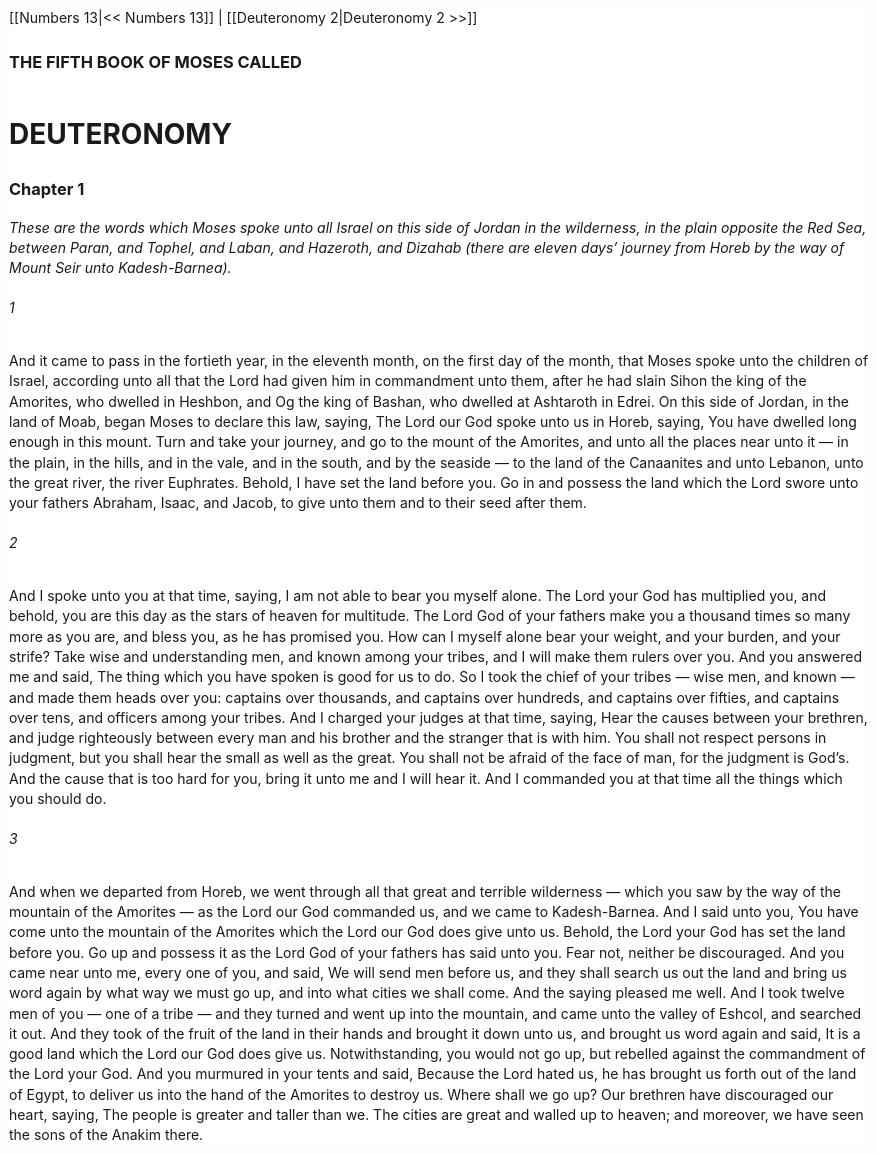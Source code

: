 [[Numbers 13|<< Numbers 13]]  |  [[Deuteronomy 2|Deuteronomy 2 >>]]

### THE FIFTH BOOK OF MOSES CALLED
# DEUTERONOMY
### Chapter 1

*These are the words which Moses spoke unto all Israel on this side of Jordan in the wilderness, in the plain opposite the Red Sea, between Paran, and Tophel, and Laban, and Hazeroth, and Dizahab (there are eleven days’ journey from Horeb by the way of Mount Seir unto Kadesh-Barnea).*

###### 1
And it came to pass in the fortieth year, in the eleventh month, on the first day of the month, that Moses spoke unto the children of Israel, according unto all that the Lord had given him in commandment unto them, after he had slain Sihon the king of the Amorites, who dwelled in Heshbon, and Og the king of Bashan, who dwelled at Ashtaroth in Edrei. On this side of Jordan, in the land of Moab, began Moses to declare this law, saying, The Lord our God spoke unto us in Horeb, saying, You have dwelled long enough in this mount. Turn and take your journey, and go to the mount of the Amorites, and unto all the places near unto it — in the plain, in the hills, and in the vale, and in the south, and by the seaside — to the land of the Canaanites and unto Lebanon, unto the great river, the river Euphrates. Behold, I have set the land before you. Go in and possess the land which the Lord swore unto your fathers Abraham, Isaac, and Jacob, to give unto them and to their seed after them.

###### 2
And I spoke unto you at that time, saying, I am not able to bear you myself alone. The Lord your God has multiplied you, and behold, you are this day as the stars of heaven for multitude. The Lord God of your fathers make you a thousand times so many more as you are, and bless you, as he has promised you. How can I myself alone bear your weight, and your burden, and your strife? Take wise and understanding men, and known among your tribes, and I will make them rulers over you. And you answered me and said, The thing which you have spoken is good for us to do. So I took the chief of your tribes — wise men, and known — and made them heads over you: captains over thousands, and captains over hundreds, and captains over fifties, and captains over tens, and officers among your tribes. And I charged your judges at that time, saying, Hear the causes between your brethren, and judge righteously between every man and his brother and the stranger that is with him. You shall not respect persons in judgment, but you shall hear the small as well as the great. You shall not be afraid of the face of man, for the judgment is God’s. And the cause that is too hard for you, bring it unto me and I will hear it. And I commanded you at that time all the things which you should do.

###### 3
And when we departed from Horeb, we went through all that great and terrible wilderness — which you saw by the way of the mountain of the Amorites — as the Lord our God commanded us, and we came to Kadesh-Barnea. And I said unto you, You have come unto the mountain of the Amorites which the Lord our God does give unto us. Behold, the Lord your God has set the land before you. Go up and possess it as the Lord God of your fathers has said unto you. Fear not, neither be discouraged. And you came near unto me, every one of you, and said, We will send men before us, and they shall search us out the land and bring us word again by what way we must go up, and into what cities we shall come. And the saying pleased me well. And I took twelve men of you — one of a tribe — and they turned and went up into the mountain, and came unto the valley of Eshcol, and searched it out. And they took of the fruit of the land in their hands and brought it down unto us, and brought us word again and said, It is a good land which the Lord our God does give us. Notwithstanding, you would not go up, but rebelled against the commandment of the Lord your God. And you murmured in your tents and said, Because the Lord hated us, he has brought us forth out of the land of Egypt, to deliver us into the hand of the Amorites to destroy us. Where shall we go up? Our brethren have discouraged our heart, saying, The people is greater and taller than we. The cities are great and walled up to heaven; and moreover, we have seen the sons of the Anakim there.
